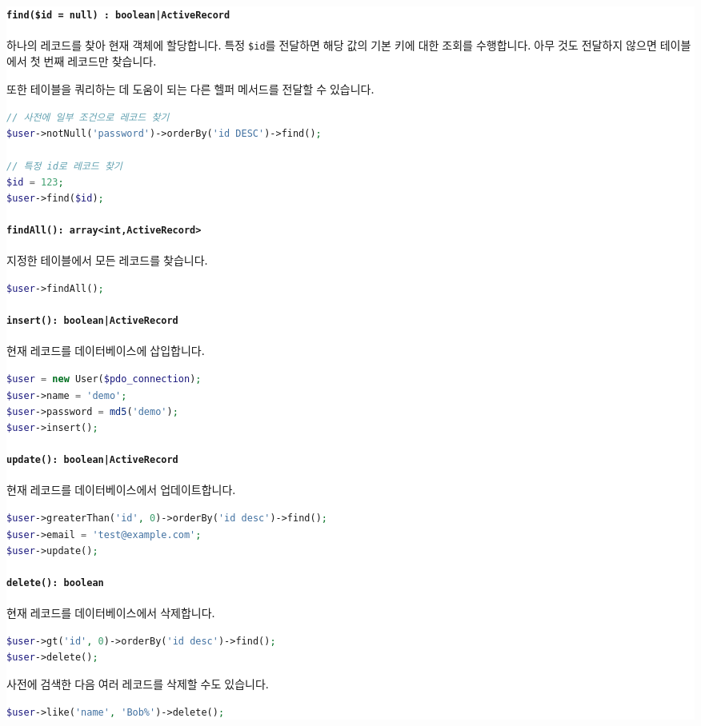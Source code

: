 #### `find($id = null) : boolean|ActiveRecord`

하나의 레코드를 찾아 현재 객체에 할당합니다. 특정 `$id`를 전달하면 해당 값의 기본 키에 대한 조회를 수행합니다. 아무 것도 전달하지 않으면 테이블에서 첫 번째 레코드만 찾습니다.

또한 테이블을 쿼리하는 데 도움이 되는 다른 헬퍼 메서드를 전달할 수 있습니다.

```php
// 사전에 일부 조건으로 레코드 찾기
$user->notNull('password')->orderBy('id DESC')->find();

// 특정 id로 레코드 찾기
$id = 123;
$user->find($id);
```

#### `findAll(): array<int,ActiveRecord>`

지정한 테이블에서 모든 레코드를 찾습니다.

```php
$user->findAll();
```

#### `insert(): boolean|ActiveRecord`

현재 레코드를 데이터베이스에 삽입합니다.

```php
$user = new User($pdo_connection);
$user->name = 'demo';
$user->password = md5('demo');
$user->insert();
```

#### `update(): boolean|ActiveRecord`

현재 레코드를 데이터베이스에서 업데이트합니다.

```php
$user->greaterThan('id', 0)->orderBy('id desc')->find();
$user->email = 'test@example.com';
$user->update();
```

#### `delete(): boolean`

현재 레코드를 데이터베이스에서 삭제합니다.

```php
$user->gt('id', 0)->orderBy('id desc')->find();
$user->delete();
```

사전에 검색한 다음 여러 레코드를 삭제할 수도 있습니다.

```php
$user->like('name', 'Bob%')->delete();
```
